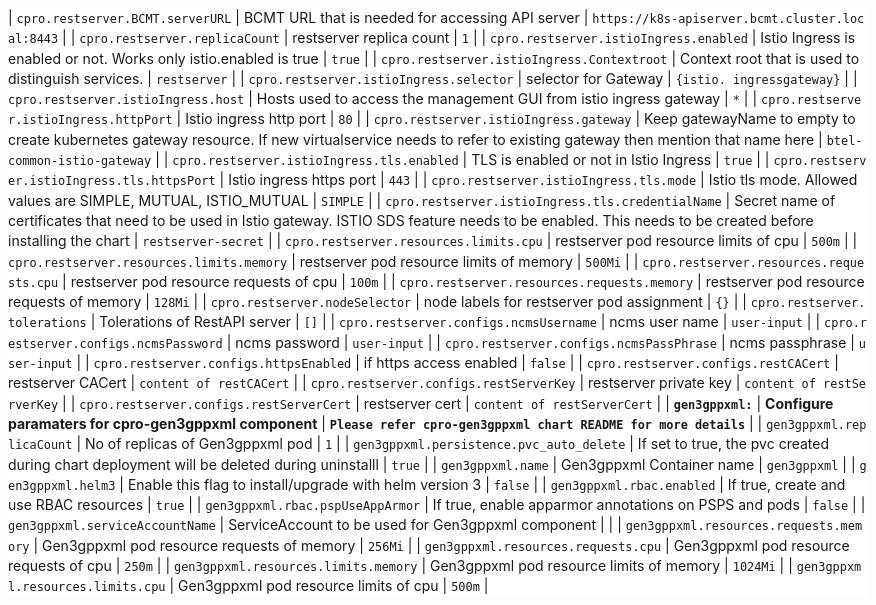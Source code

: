   |  `cpro.restserver.BCMT.serverURL` | BCMT URL that is needed for accessing API server | `https://k8s-apiserver.bcmt.cluster.local:8443`  |
  |  `cpro.restserver.replicaCount` | restserver replica count | `1`  |
  |  `cpro.restserver.istioIngress.enabled` | Istio Ingress is enabled or not. Works only istio.enabled is true | `true`  |
  |  `cpro.restserver.istioIngress.Contextroot` | Context root that is used to distinguish services. | `restserver`  |
  |  `cpro.restserver.istioIngress.selector` |  selector for Gateway | `{istio. ingressgateway}`  |
  |  `cpro.restserver.istioIngress.host` | Hosts used to access the management GUI from istio ingress gateway  | `*`  |
  |  `cpro.restserver.istioIngress.httpPort` | Istio ingress http port | `80`  |
  |  `cpro.restserver.istioIngress.gateway` | Keep gatewayName to empty to create kubernetes gateway resource. If new virtualservice needs to refer to existing gateway then mention that name here | `btel-common-istio-gateway`  |
  |  `cpro.restserver.istioIngress.tls.enabled` | TLS is enabled or not in Istio Ingress | `true`  |
  |  `cpro.restserver.istioIngress.tls.httpsPort` | Istio ingress https port | `443`  |
  |  `cpro.restserver.istioIngress.tls.mode` | Istio tls mode. Allowed values are SIMPLE, MUTUAL, ISTIO_MUTUAL | `SIMPLE`  |
  |  `cpro.restserver.istioIngress.tls.credentialName` | Secret name of certificates that need to be used in Istio gateway. ISTIO SDS feature needs to be enabled. This needs to be created before installing the chart | `restserver-secret`  |
  |  `cpro.restserver.resources.limits.cpu` | restserver pod resource limits of cpu | `500m`  |
  |  `cpro.restserver.resources.limits.memory` | restserver pod resource limits of memory | `500Mi`  |
  |  `cpro.restserver.resources.requests.cpu` | restserver pod resource requests of cpu | `100m`  |
  |  `cpro.restserver.resources.requests.memory` | restserver pod resource requests of memory | `128Mi`  |
  |  `cpro.restserver.nodeSelector` | node labels for restserver pod assignment | `{}`  |
  |  `cpro.restserver.tolerations` | Tolerations of RestAPI server | `[]`  |
  |  `cpro.restserver.configs.ncmsUsername` | ncms user name | `user-input`  |
  |  `cpro.restserver.configs.ncmsPassword` | ncms password | `user-input`  |
  |  `cpro.restserver.configs.ncmsPassPhrase` | ncms passphrase | `user-input`  |
  |  `cpro.restserver.configs.httpsEnabled` | if https access enabled | `false`  |
  |  `cpro.restserver.configs.restCACert` | restserver CACert | `content of restCACert`  |
  |  `cpro.restserver.configs.restServerKey` | restserver private key | `content of restServerKey`  |
  |  `cpro.restserver.configs.restServerCert` | restserver cert | `content of restServerCert`  |
  |  __`gen3gppxml:`__  |  __Configure paramaters for cpro-gen3gppxml component__   |  __**`Please refer cpro-gen3gppxml chart README for more details`**__  |
  |  `gen3gppxml.replicaCount` | No of replicas of Gen3gppxml pod | `1`  |
  |  `gen3gppxml.persistence.pvc_auto_delete` | If set to true, the pvc created during chart deployment will be deleted during uninstalll | `true`  |
  |  `gen3gppxml.name` | Gen3gppxml Container name | `gen3gppxml`  |
  |  `gen3gppxml.helm3` | Enable this flag to install/upgrade with helm version 3 | `false`  |
  |  `gen3gppxml.rbac.enabled` | If true, create and use RBAC resources | `true`  |
  |  `gen3gppxml.rbac.pspUseAppArmor` | If true, enable apparmor annotations on PSPS and pods | `false`  |
  |  `gen3gppxml.serviceAccountName` | ServiceAccount to be used for Gen3gppxml component |  |
  |  `gen3gppxml.resources.requests.memory` | Gen3gppxml pod resource requests of memory | `256Mi`  |
  |  `gen3gppxml.resources.requests.cpu` | Gen3gppxml pod resource requests of cpu | `250m`  |
  |  `gen3gppxml.resources.limits.memory` | Gen3gppxml pod resource limits of memory | `1024Mi`  |
  |  `gen3gppxml.resources.limits.cpu` | Gen3gppxml pod resource limits of cpu | `500m`  |
